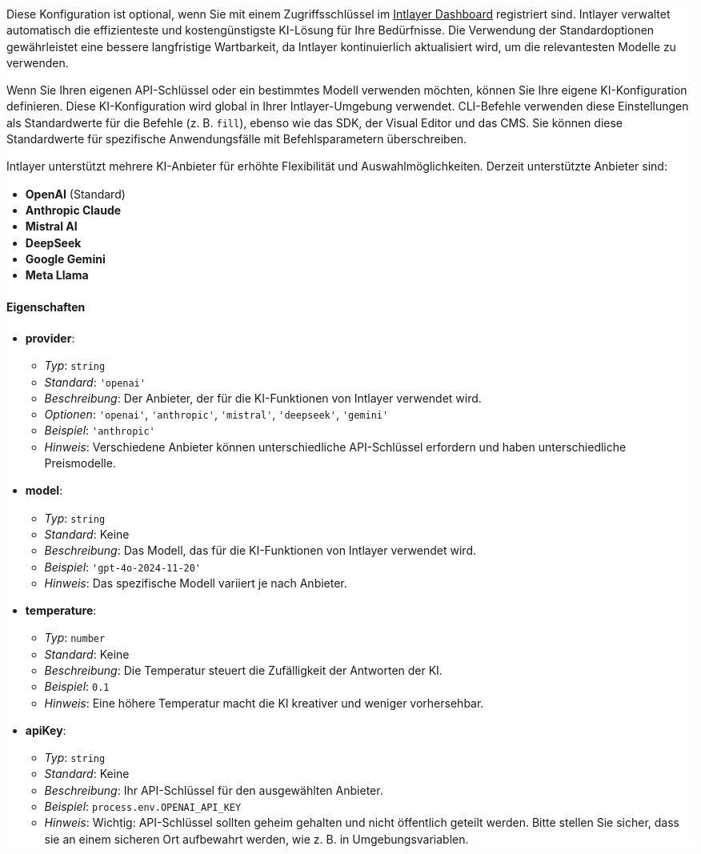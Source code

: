 Diese Konfiguration ist optional, wenn Sie mit einem Zugriffsschlüssel im [Intlayer Dashboard](https://intlayer.org/dashboard/project) registriert sind. Intlayer verwaltet automatisch die effizienteste und kostengünstigste KI-Lösung für Ihre Bedürfnisse. Die Verwendung der Standardoptionen gewährleistet eine bessere langfristige Wartbarkeit, da Intlayer kontinuierlich aktualisiert wird, um die relevantesten Modelle zu verwenden.

Wenn Sie Ihren eigenen API-Schlüssel oder ein bestimmtes Modell verwenden möchten, können Sie Ihre eigene KI-Konfiguration definieren.
Diese KI-Konfiguration wird global in Ihrer Intlayer-Umgebung verwendet. CLI-Befehle verwenden diese Einstellungen als Standardwerte für die Befehle (z. B. `fill`), ebenso wie das SDK, der Visual Editor und das CMS. Sie können diese Standardwerte für spezifische Anwendungsfälle mit Befehlsparametern überschreiben.

Intlayer unterstützt mehrere KI-Anbieter für erhöhte Flexibilität und Auswahlmöglichkeiten. Derzeit unterstützte Anbieter sind:

- **OpenAI** (Standard)
- **Anthropic Claude**
- **Mistral AI**
- **DeepSeek**
- **Google Gemini**
- **Meta Llama**

#### Eigenschaften

- **provider**:
  - _Typ_: `string`
  - _Standard_: `'openai'`
  - _Beschreibung_: Der Anbieter, der für die KI-Funktionen von Intlayer verwendet wird.
  - _Optionen_: `'openai'`, `'anthropic'`, `'mistral'`, `'deepseek'`, `'gemini'`
  - _Beispiel_: `'anthropic'`
  - _Hinweis_: Verschiedene Anbieter können unterschiedliche API-Schlüssel erfordern und haben unterschiedliche Preismodelle.

- **model**:
  - _Typ_: `string`
  - _Standard_: Keine
  - _Beschreibung_: Das Modell, das für die KI-Funktionen von Intlayer verwendet wird.
  - _Beispiel_: `'gpt-4o-2024-11-20'`
  - _Hinweis_: Das spezifische Modell variiert je nach Anbieter.

- **temperature**:
  - _Typ_: `number`
  - _Standard_: Keine
  - _Beschreibung_: Die Temperatur steuert die Zufälligkeit der Antworten der KI.
  - _Beispiel_: `0.1`
  - _Hinweis_: Eine höhere Temperatur macht die KI kreativer und weniger vorhersehbar.

- **apiKey**:
  - _Typ_: `string`
  - _Standard_: Keine
  - _Beschreibung_: Ihr API-Schlüssel für den ausgewählten Anbieter.
  - _Beispiel_: `process.env.OPENAI_API_KEY`
  - _Hinweis_: Wichtig: API-Schlüssel sollten geheim gehalten und nicht öffentlich geteilt werden. Bitte stellen Sie sicher, dass sie an einem sicheren Ort aufbewahrt werden, wie z. B. in Umgebungsvariablen.
